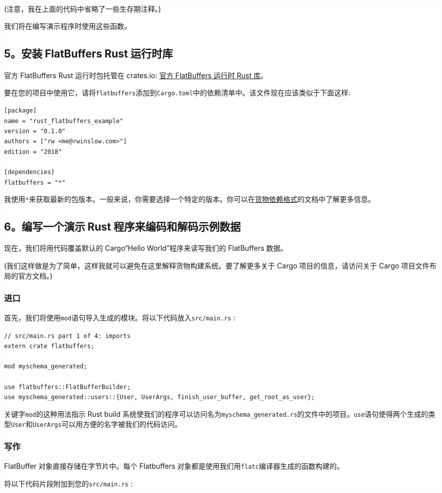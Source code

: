 (注意，我在上面的代码中省略了一些生存期注释。)

我们将在编写演示程序时使用这些函数。

## [](#5-install-the-flatbuffers-rust-runtime-library)5。安装 FlatBuffers Rust 运行时库

官方 FlatBuffers Rust 运行时包托管在 crates.io: [官方 FlatBuffers 运行时 Rust 库](https://crates.io/crates/flatbuffers)。

要在您的项目中使用它，请将`flatbuffers`添加到`Cargo.toml`中的依赖清单中。该文件现在应该类似于下面这样:

```
[package]
name = "rust_flatbuffers_example"
version = "0.1.0"
authors = ["rw <me@rwinslow.com>"]
edition = "2018"

[dependencies]
flatbuffers = "*" 
```

我使用`*`来获取最新的包版本。一般来说，你需要选择一个特定的版本。你可以在[货物依赖格式](https://doc.rust-lang.org/cargo/guide/dependencies.html)的文档中了解更多信息。

## [](#6-write-a-demo-rust-program-to-encode-and-decode-example-data)6。编写一个演示 Rust 程序来编码和解码示例数据

现在，我们将用代码覆盖默认的 Cargo“Hello World”程序来读写我们的 FlatBuffers 数据。

(我们这样做是为了简单，这样我就可以避免在这里解释货物构建系统。要了解更多关于 Cargo 项目的信息，请访问关于 Cargo 项目文件布局的官方文档。)

### [](#imports)进口

首先，我们将使用`mod`语句导入生成的模块。将以下代码放入`src/main.rs` :

```
// src/main.rs part 1 of 4: imports
extern crate flatbuffers;

mod myschema_generated;

use flatbuffers::FlatBufferBuilder;
use myschema_generated::users::{User, UserArgs, finish_user_buffer, get_root_as_user}; 
```

关键字`mod`的这种用法指示 Rust build 系统使我们的程序可以访问名为`myschema_generated.rs`的文件中的项目。`use`语句使得两个生成的类型`User`和`UserArgs`可以用方便的名字被我们的代码访问。

### [](#writing)写作

FlatBuffer 对象直接存储在字节片中。每个 Flatbuffers 对象都是使用我们用`flatc`编译器生成的函数构建的。

将以下代码片段附加到您的`src/main.rs` :
